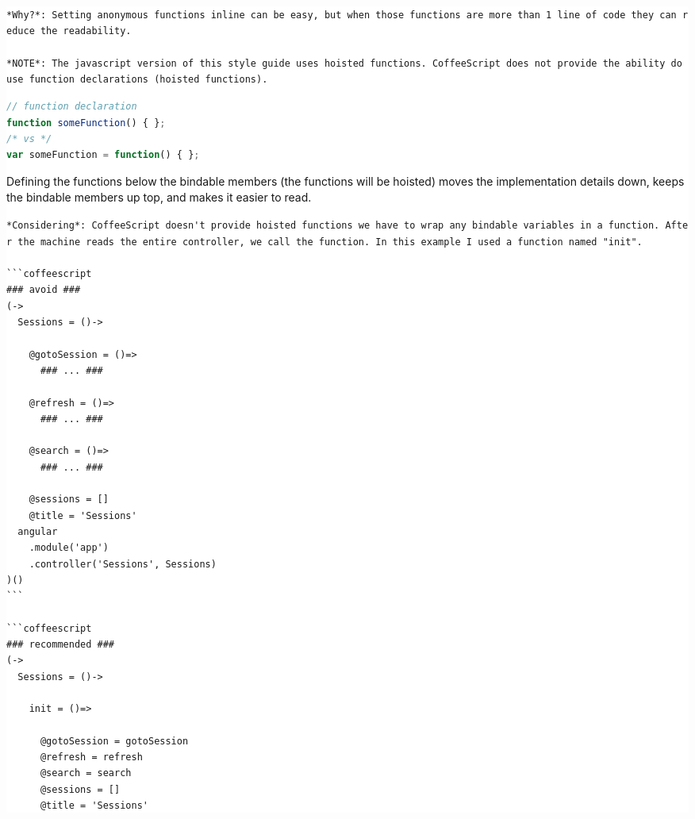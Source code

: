     *Why?*: Setting anonymous functions inline can be easy, but when those functions are more than 1 line of code they can reduce the readability.

    *NOTE*: The javascript version of this style guide uses hoisted functions. CoffeeScript does not provide the ability do use function declarations (hoisted functions).

  ```javascript
  // function declaration
  function someFunction() { }; 
  /* vs */
  var someFunction = function() { };
  ```
 Defining the functions below the bindable members (the functions will be hoisted) moves the implementation details down, keeps the bindable members up top, and makes it easier to read.

    *Considering*: CoffeeScript doesn't provide hoisted functions we have to wrap any bindable variables in a function. After the machine reads the entire controller, we call the function. In this example I used a function named "init".

    ```coffeescript
    ### avoid ###
    (->
      Sessions = ()->

        @gotoSession = ()=>
          ### ... ###

        @refresh = ()=>
          ### ... ###

        @search = ()=>
          ### ... ###

        @sessions = []
        @title = 'Sessions'
      angular
        .module('app')
        .controller('Sessions', Sessions)
    )()
    ```

    ```coffeescript
    ### recommended ###
    (->
      Sessions = ()->

        init = ()=>

          @gotoSession = gotoSession
          @refresh = refresh
          @search = search
          @sessions = []
          @title = 'Sessions'
